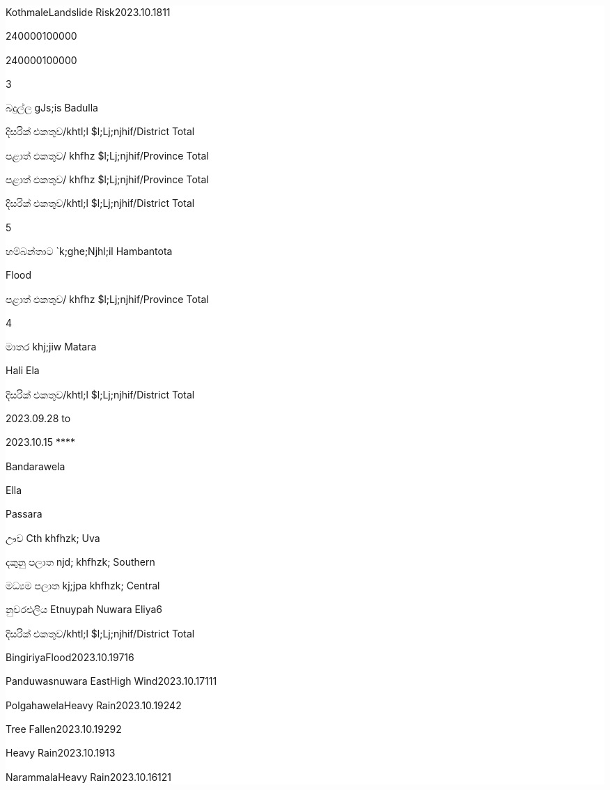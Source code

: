KothmaleLandslide Risk2023.10.1811

240000100000

240000100000

3

බදුල්ල gJs;is Badulla

දිසරික් එකතුව/khtl;l $l;Lj;njhif/District Total

පළාත් ඵකතුව/ khfhz $l;Lj;njhif/Province Total

පළාත් ඵකතුව/ khfhz $l;Lj;njhif/Province Total

දිසරික් එකතුව/khtl;l $l;Lj;njhif/District Total

5

හම්බන්තාට `k;ghe;Njhl;il Hambantota

Flood

පළාත් ඵකතුව/ khfhz $l;Lj;njhif/Province Total

4

මාතර khj;jiw Matara

Hali Ela

දිසරික් එකතුව/khtl;l $l;Lj;njhif/District Total

2023.09.28 to

2023.10.15 ****

Bandarawela

Ella

Passara

ඌව Cth khfhzk; Uva

දකුනු පලාත njd; khfhzk; Southern

මධ්‍යම පලාත kj;jpa khfhzk; Central

නුවරඑලිය Etnuypah Nuwara Eliya6

දිසරික් එකතුව/khtl;l $l;Lj;njhif/District Total

BingiriyaFlood2023.10.19716

Panduwasnuwara EastHigh Wind2023.10.17111

PolgahawelaHeavy Rain2023.10.19242

Tree Fallen2023.10.19292

Heavy Rain2023.10.1913

NarammalaHeavy Rain2023.10.16121
